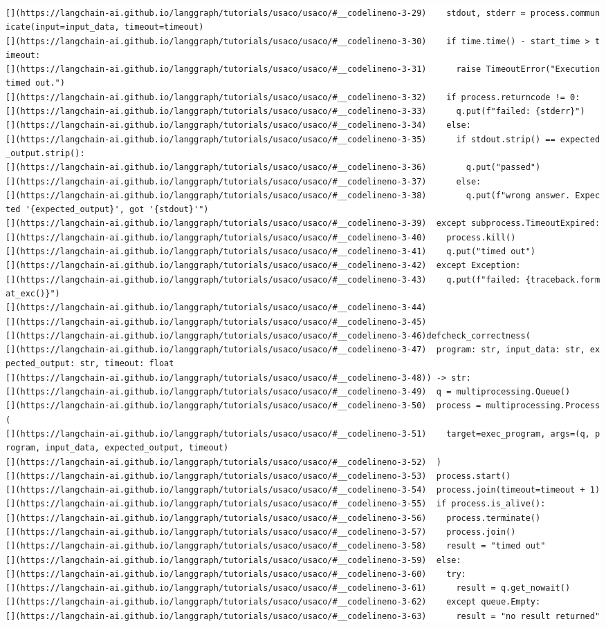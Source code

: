 ```
[](https://langchain-ai.github.io/langgraph/tutorials/usaco/usaco/#__codelineno-3-29)    stdout, stderr = process.communicate(input=input_data, timeout=timeout)
[](https://langchain-ai.github.io/langgraph/tutorials/usaco/usaco/#__codelineno-3-30)    if time.time() - start_time > timeout:
[](https://langchain-ai.github.io/langgraph/tutorials/usaco/usaco/#__codelineno-3-31)      raise TimeoutError("Execution timed out.")
[](https://langchain-ai.github.io/langgraph/tutorials/usaco/usaco/#__codelineno-3-32)    if process.returncode != 0:
[](https://langchain-ai.github.io/langgraph/tutorials/usaco/usaco/#__codelineno-3-33)      q.put(f"failed: {stderr}")
[](https://langchain-ai.github.io/langgraph/tutorials/usaco/usaco/#__codelineno-3-34)    else:
[](https://langchain-ai.github.io/langgraph/tutorials/usaco/usaco/#__codelineno-3-35)      if stdout.strip() == expected_output.strip():
[](https://langchain-ai.github.io/langgraph/tutorials/usaco/usaco/#__codelineno-3-36)        q.put("passed")
[](https://langchain-ai.github.io/langgraph/tutorials/usaco/usaco/#__codelineno-3-37)      else:
[](https://langchain-ai.github.io/langgraph/tutorials/usaco/usaco/#__codelineno-3-38)        q.put(f"wrong answer. Expected '{expected_output}', got '{stdout}'")
[](https://langchain-ai.github.io/langgraph/tutorials/usaco/usaco/#__codelineno-3-39)  except subprocess.TimeoutExpired:
[](https://langchain-ai.github.io/langgraph/tutorials/usaco/usaco/#__codelineno-3-40)    process.kill()
[](https://langchain-ai.github.io/langgraph/tutorials/usaco/usaco/#__codelineno-3-41)    q.put("timed out")
[](https://langchain-ai.github.io/langgraph/tutorials/usaco/usaco/#__codelineno-3-42)  except Exception:
[](https://langchain-ai.github.io/langgraph/tutorials/usaco/usaco/#__codelineno-3-43)    q.put(f"failed: {traceback.format_exc()}")
[](https://langchain-ai.github.io/langgraph/tutorials/usaco/usaco/#__codelineno-3-44)
[](https://langchain-ai.github.io/langgraph/tutorials/usaco/usaco/#__codelineno-3-45)
[](https://langchain-ai.github.io/langgraph/tutorials/usaco/usaco/#__codelineno-3-46)defcheck_correctness(
[](https://langchain-ai.github.io/langgraph/tutorials/usaco/usaco/#__codelineno-3-47)  program: str, input_data: str, expected_output: str, timeout: float
[](https://langchain-ai.github.io/langgraph/tutorials/usaco/usaco/#__codelineno-3-48)) -> str:
[](https://langchain-ai.github.io/langgraph/tutorials/usaco/usaco/#__codelineno-3-49)  q = multiprocessing.Queue()
[](https://langchain-ai.github.io/langgraph/tutorials/usaco/usaco/#__codelineno-3-50)  process = multiprocessing.Process(
[](https://langchain-ai.github.io/langgraph/tutorials/usaco/usaco/#__codelineno-3-51)    target=exec_program, args=(q, program, input_data, expected_output, timeout)
[](https://langchain-ai.github.io/langgraph/tutorials/usaco/usaco/#__codelineno-3-52)  )
[](https://langchain-ai.github.io/langgraph/tutorials/usaco/usaco/#__codelineno-3-53)  process.start()
[](https://langchain-ai.github.io/langgraph/tutorials/usaco/usaco/#__codelineno-3-54)  process.join(timeout=timeout + 1)
[](https://langchain-ai.github.io/langgraph/tutorials/usaco/usaco/#__codelineno-3-55)  if process.is_alive():
[](https://langchain-ai.github.io/langgraph/tutorials/usaco/usaco/#__codelineno-3-56)    process.terminate()
[](https://langchain-ai.github.io/langgraph/tutorials/usaco/usaco/#__codelineno-3-57)    process.join()
[](https://langchain-ai.github.io/langgraph/tutorials/usaco/usaco/#__codelineno-3-58)    result = "timed out"
[](https://langchain-ai.github.io/langgraph/tutorials/usaco/usaco/#__codelineno-3-59)  else:
[](https://langchain-ai.github.io/langgraph/tutorials/usaco/usaco/#__codelineno-3-60)    try:
[](https://langchain-ai.github.io/langgraph/tutorials/usaco/usaco/#__codelineno-3-61)      result = q.get_nowait()
[](https://langchain-ai.github.io/langgraph/tutorials/usaco/usaco/#__codelineno-3-62)    except queue.Empty:
[](https://langchain-ai.github.io/langgraph/tutorials/usaco/usaco/#__codelineno-3-63)      result = "no result returned"
```